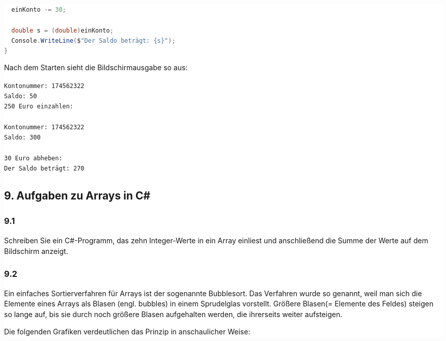 ```csharp
  einKonto -= 30;

  double s = (double)einKonto;
  Console.WriteLine($"Der Saldo beträgt: {s}");
}
```

Nach dem Starten sieht die Bildschirmausgabe so aus:
````bash
Kontonummer: 174562322
Saldo: 50
250 Euro einzahlen:

Kontonummer: 174562322
Saldo: 300

30 Euro abheben:
Der Saldo beträgt: 270
````

## 9. Aufgaben zu Arrays in C#

### 9.1

Schreiben Sie ein C#-Programm, das zehn Integer-Werte in ein Array einliest und anschließend die Summe der Werte auf
dem Bildschirm anzeigt.

### 9.2

Ein einfaches Sortierverfahren für Arrays ist der sogenannte Bubblesort. Das Verfahren wurde so genannt, weil man sich
die Elemente eines Arrays als Blasen (engl. bubbles) in einem Sprudelglas vorstellt.
Größere Blasen(= Elemente des Feldes) steigen so lange auf, bis sie durch noch größere Blasen aufgehalten werden,
die ihrerseits weiter aufsteigen.

Die folgenden Grafiken verdeutlichen das Prinzip in anschaulicher Weise:
